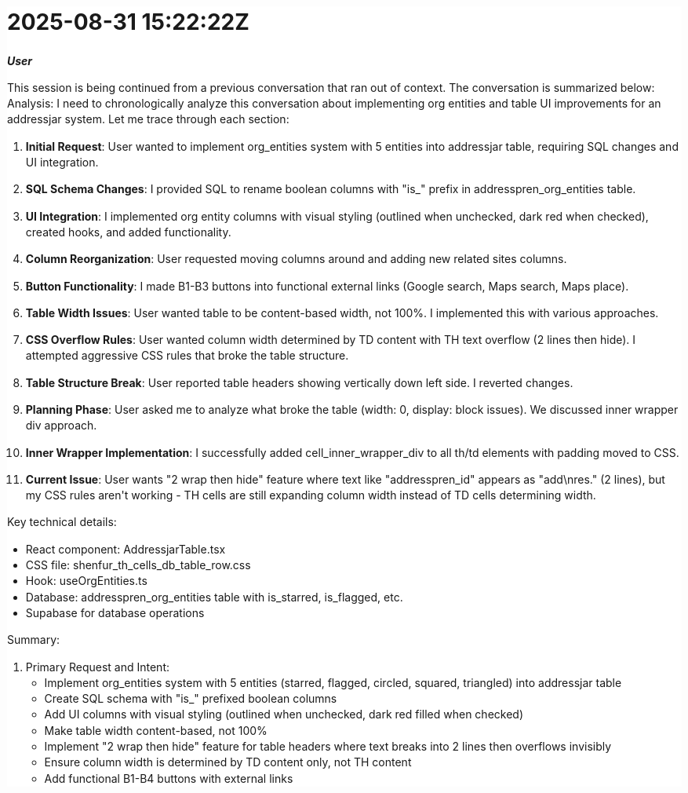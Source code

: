 

# 2025-08-31 15:22:22Z



_**User**_

This session is being continued from a previous conversation that ran out of context. The conversation is summarized below:
Analysis:
I need to chronologically analyze this conversation about implementing org entities and table UI improvements for an addressjar system. Let me trace through each section:

1. **Initial Request**: User wanted to implement org_entities system with 5 entities into addressjar table, requiring SQL changes and UI integration.

2. **SQL Schema Changes**: I provided SQL to rename boolean columns with "is_" prefix in addresspren_org_entities table.

3. **UI Integration**: I implemented org entity columns with visual styling (outlined when unchecked, dark red when checked), created hooks, and added functionality.

4. **Column Reorganization**: User requested moving columns around and adding new related sites columns.

5. **Button Functionality**: I made B1-B3 buttons into functional external links (Google search, Maps search, Maps place).

6. **Table Width Issues**: User wanted table to be content-based width, not 100%. I implemented this with various approaches.

7. **CSS Overflow Rules**: User wanted column width determined by TD content with TH text overflow (2 lines then hide). I attempted aggressive CSS rules that broke the table structure.

8. **Table Structure Break**: User reported table headers showing vertically down left side. I reverted changes.

9. **Planning Phase**: User asked me to analyze what broke the table (width: 0, display: block issues). We discussed inner wrapper div approach.

10. **Inner Wrapper Implementation**: I successfully added cell_inner_wrapper_div to all th/td elements with padding moved to CSS.

11. **Current Issue**: User wants "2 wrap then hide" feature where text like "addresspren_id" appears as "add\nres." (2 lines), but my CSS rules aren't working - TH cells are still expanding column width instead of TD cells determining width.

Key technical details:
- React component: AddressjarTable.tsx
- CSS file: shenfur_th_cells_db_table_row.css
- Hook: useOrgEntities.ts
- Database: addresspren_org_entities table with is_starred, is_flagged, etc.
- Supabase for database operations

Summary:
1. Primary Request and Intent:
   - Implement org_entities system with 5 entities (starred, flagged, circled, squared, triangled) into addressjar table
   - Create SQL schema with "is_" prefixed boolean columns
   - Add UI columns with visual styling (outlined when unchecked, dark red filled when checked)
   - Make table width content-based, not 100%
   - Implement "2 wrap then hide" feature for table headers where text breaks into 2 lines then overflows invisibly
   - Ensure column width is determined by TD content only, not TH content
   - Add functional B1-B4 buttons with external links
